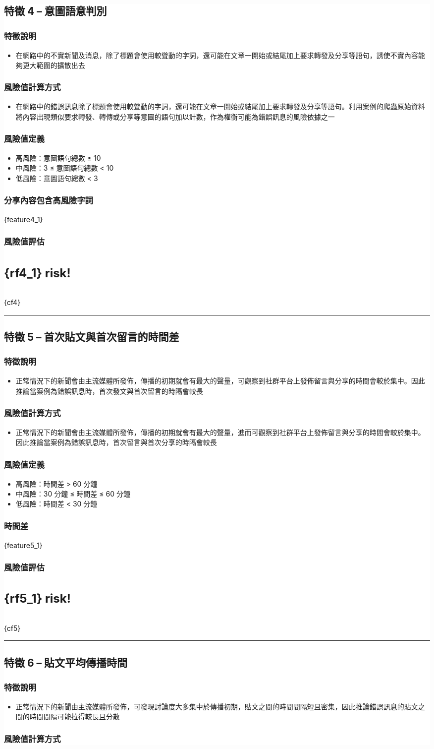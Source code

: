 
<h2>特徵 4 – 意圖語意判別</h2>
<h3>特徵說明</h3>

- 在網路中的不實新聞及消息，除了標題會使用較聳動的字詞，還可能在文章一開始或結尾加上要求轉發及分享等語句，誘使不實內容能夠更大範圍的擴散出去

<h3>風險值計算方式</h3>

- 在網路中的錯誤訊息除了標題會使用較聳動的字詞，還可能在文章一開始或結尾加上要求轉發及分享等語句。利用案例的爬蟲原始資料將內容出現類似要求轉發、轉傳或分享等意圖的語句加以計數，作為權衡可能為錯誤訊息的風險依據之一

<h3>風險值定義</h3>

- 高風險：意圖語句總數 ≥ 10
- 中風險：3 ≤ 意圖語句總數 < 10
- 低風險：意圖語句總數 < 3

<h3>分享內容包含高風險字詞</h3>
{feature4_1}

<h3>風險值評估</h3>
<div class="alert" role="alert" style="background-color: #{cfbg4}; color: #{cfft4}">
  <h4 class="alert-heading" style="font-size: 18pt; font-weight: bold">{rf4_1} risk!</h4>
  <p>{cf4}</p>
</div>

---

<h2>特徵 5 – 首次貼文與首次留言的時間差 </h2>
<h3>特徵說明</h3>

- 正常情況下的新聞會由主流媒體所發佈，傳播的初期就會有最大的聲量，可觀察到社群平台上發佈留言與分享的時間會較於集中。因此推論當案例為錯誤訊息時，首次發文與首次留言的時隔會較長

<h3>風險值計算方式</h3>

- 正常情況下的新聞會由主流媒體所發佈，傳播的初期就會有最大的聲量，進而可觀察到社群平台上發佈留言與分享的時間會較於集中。因此推論當案例為錯誤訊息時，首次留言與首次分享的時隔會較長

<h3>風險值定義</h3>

- 高風險：時間差 > 60 分鐘
- 中風險：30 分鐘 ≤ 時間差 ≤ 60 分鐘
- 低風險：時間差 < 30 分鐘

<h3>時間差</h3>
{feature5_1}

<h3>風險值評估</h3>
<div class="alert" role="alert" style="background-color: #{cfbg5}; color: #{cfft5}">
  <h4 class="alert-heading" style="font-size: 18pt; font-weight: bold">{rf5_1} risk!</h4>
  <p>{cf5}</p>
</div>

---

<h2>特徵 6 – 貼文平均傳播時間</h2>
<h3>特徵說明</h3>

- 正常情況下的新聞由主流媒體所發佈，可發現討論度大多集中於傳播初期，貼文之間的時間間隔短且密集，因此推論錯誤訊息的貼文之間的時間間隔可能拉得較長且分散

<h3>風險值計算方式</h3>
